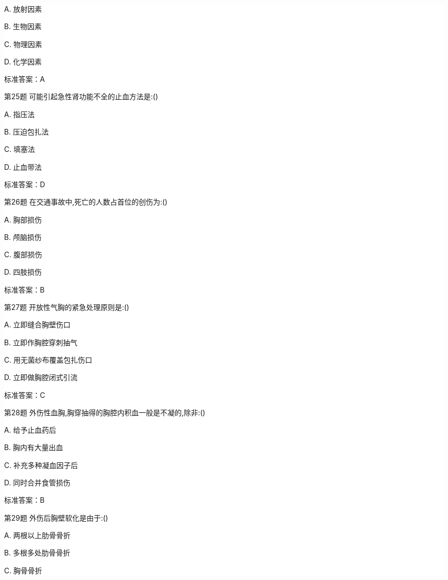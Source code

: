 A. 放射因素

B. 生物因素

C. 物理因素

D. 化学因素

标准答案：A

第25题 可能引起急性肾功能不全的止血方法是:() 

A. 指压法

B. 压迫包扎法

C. 填塞法

D. 止血带法

标准答案：D

第26题 在交通事故中,死亡的人数占首位的创伤为:() 

A. 胸部损伤

B. 颅脑损伤

C. 腹部损伤

D. 四肢损伤

标准答案：B

第27题 开放性气胸的紧急处理原则是:() 

A. 立即缝合胸壁伤口

B. 立即作胸腔穿刺抽气

C. 用无菌纱布覆盖包扎伤口

D. 立即做胸腔闭式引流

标准答案：C

第28题 外伤性血胸,胸穿抽得的胸腔内积血一般是不凝的,除非:() 

A. 给予止血药后

B. 胸内有大量出血

C. 补充多种凝血因子后

D. 同时合并食管损伤

标准答案：B

第29题 外伤后胸壁软化是由于:() 

A. 两根以上肋骨骨折

B. 多根多处肋骨骨折

C. 胸骨骨折

